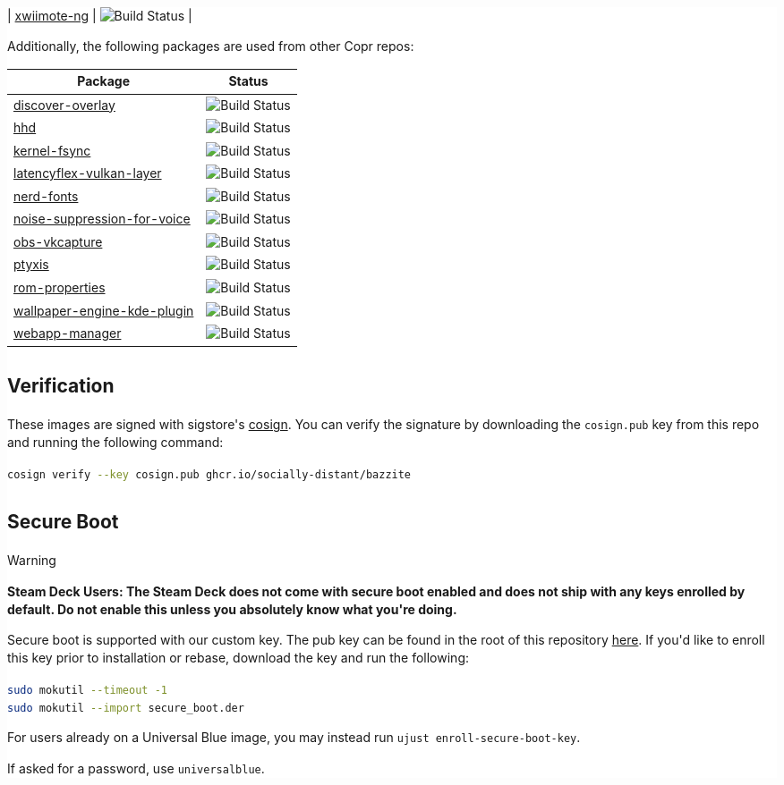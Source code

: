 | [xwiimote-ng](https://github.com/dev-0x7C6/xwiimote-ng)                                             | ![Build Status](https://copr.fedorainfracloud.org/coprs/bazzite-org/bazzite/package/xwiimote-ng/status_image/last_build.png?)                                 |

Additionally, the following packages are used from other Copr repos:

| Package                                                                                                       | Status                                                                                                                                                          |
| ------------------------------------------------------------------------------------------------------------- | --------------------------------------------------------------------------------------------------------------------------------------------------------------- |
| [discover-overlay](https://github.com/trigg/Discover)                                                         | ![Build Status](https://copr.fedorainfracloud.org/coprs/mavit/discover-overlay/package/discover-overlay/status_image/last_build.png?)                           |
| [hhd](https://github.com/hhd-dev/hhd)                                                                         | ![Build Status](https://copr.fedorainfracloud.org/coprs/hhd-dev/hhd/package/hhd/status_image/last_build.png?)                                                   |
| [kernel-fsync](https://copr.fedorainfracloud.org/coprs/sentry/kernel-fsync/)                                  | ![Build Status](https://copr.fedorainfracloud.org/coprs/sentry/kernel-fsync/package/kernel/status_image/last_build.png?)                                        |
| [latencyflex-vulkan-layer](https://copr.fedorainfracloud.org/coprs/bazzite-org/LatencyFleX/)                    | ![Build Status](https://copr.fedorainfracloud.org/coprs/bazzite-org/LatencyFleX/package/latencyflex-vulkan-layer/status_image/last_build.png?)                    |
| [nerd-fonts](https://copr.fedorainfracloud.org/coprs/che/nerd-fonts/)                                         | ![Build Status](https://copr.fedorainfracloud.org/coprs/che/nerd-fonts/package/nerd-fonts/status_image/last_build.png?)                                         |
| [noise-suppression-for-voice](https://copr.fedorainfracloud.org/coprs/ycollet/audinux/)                       | ![Build Status](https://copr.fedorainfracloud.org/coprs/ycollet/audinux/package/noise-suppression-for-voice/status_image/last_build.png?)                       |
| [obs-vkcapture](https://copr.fedorainfracloud.org/coprs/bazzite-org/obs-vkcapture/)                             | ![Build Status](https://copr.fedorainfracloud.org/coprs/bazzite-org/obs-vkcapture/package/obs-vkcapture/status_image/last_build.png?)                             |
| [ptyxis](https://gitlab.gnome.org/chergert/ptyxis)                                                            | ![Build Status](https://copr.fedorainfracloud.org/coprs/ublue-os/staging/package/ptyxis/status_image/last_build.png?)                                           |
| [rom-properties](https://copr.fedorainfracloud.org/coprs/bazzite-org/rom-properties/)                           | ![Build Status](https://copr.fedorainfracloud.org/coprs/bazzite-org/rom-properties/package/rom-properties/status_image/last_build.png?)                           |
| [wallpaper-engine-kde-plugin](https://copr.fedorainfracloud.org/coprs/bazzite-org/wallpaper-engine-kde-plugin/) | ![Build Status](https://copr.fedorainfracloud.org/coprs/bazzite-org/wallpaper-engine-kde-plugin/package/wallpaper-engine-kde-plugin/status_image/last_build.png?) |
| [webapp-manager](https://copr.fedorainfracloud.org/coprs/bazzite-org/webapp-manager/)                           | ![Build Status](https://copr.fedorainfracloud.org/coprs/bazzite-org/webapp-manager/package/webapp-manager/status_image/last_build.png?)                           |

## Verification

These images are signed with sigstore's [cosign](https://docs.sigstore.dev/cosign/overview/). You can verify the signature by downloading the `cosign.pub` key from this repo and running the following command:

```bash
cosign verify --key cosign.pub ghcr.io/socially-distant/bazzite
```

## Secure Boot

> [!WARNING]  
> **Steam Deck Users: The Steam Deck does not come with secure boot enabled and does not ship with any keys enrolled by default. Do not enable this unless you absolutely know what you're doing.**

Secure boot is supported with our custom key. The pub key can be found in the root of this repository [here](https://github.com/ublue-os/bazzite/blob/main/secure_boot.der).
If you'd like to enroll this key prior to installation or rebase, download the key and run the following:

```bash
sudo mokutil --timeout -1
sudo mokutil --import secure_boot.der
```

For users already on a Universal Blue image, you may instead run `ujust enroll-secure-boot-key`.

If asked for a password, use `universalblue`.
